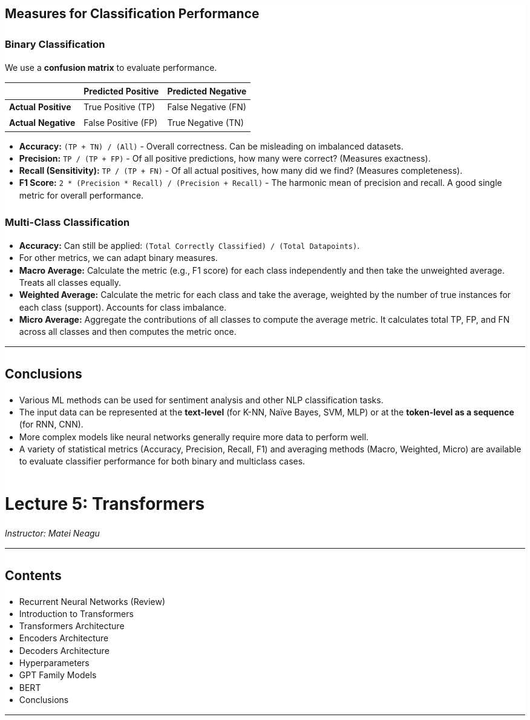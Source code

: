 
## Measures for Classification Performance

### Binary Classification
We use a **confusion matrix** to evaluate performance.

|           | Predicted Positive | Predicted Negative |
| :-------- | :----------------- | :----------------- |
| **Actual Positive** | True Positive (TP) | False Negative (FN) |
| **Actual Negative** | False Positive (FP) | True Negative (TN) |

- **Accuracy:** `(TP + TN) / (All)` - Overall correctness. Can be misleading on imbalanced datasets.
- **Precision:** `TP / (TP + FP)` - Of all positive predictions, how many were correct? (Measures exactness).
- **Recall (Sensitivity):** `TP / (TP + FN)` - Of all actual positives, how many did we find? (Measures completeness).
- **F1 Score:** `2 * (Precision * Recall) / (Precision + Recall)` - The harmonic mean of precision and recall. A good single metric for overall performance.

### Multi-Class Classification
- **Accuracy:** Can still be applied: `(Total Correctly Classified) / (Total Datapoints)`.
- For other metrics, we can adapt binary measures.
- **Macro Average:** Calculate the metric (e.g., F1 score) for each class independently and then take the unweighted average. Treats all classes equally.
- **Weighted Average:** Calculate the metric for each class and take the average, weighted by the number of true instances for each class (support). Accounts for class imbalance.
- **Micro Average:** Aggregate the contributions of all classes to compute the average metric. It calculates total TP, FP, and FN across all classes and then computes the metric once.

---

## Conclusions
- Various ML methods can be used for sentiment analysis and other NLP classification tasks.
- The input data can be represented at the **text-level** (for K-NN, Naïve Bayes, SVM, MLP) or at the **token-level as a sequence** (for RNN, CNN).
- More complex models like neural networks generally require more data to perform well.
- A variety of statistical metrics (Accuracy, Precision, Recall, F1) and averaging methods (Macro, Weighted, Micro) are available to evaluate classifier performance for both binary and multiclass cases.




# Lecture 5: Transformers
*Instructor: Matei Neagu*

---

## Contents
- Recurrent Neural Networks (Review)
- Introduction to Transformers
- Transformers Architecture
- Encoders Architecture
- Decoders Architecture
- Hyperparameters
- GPT Family Models
- BERT
- Conclusions

---